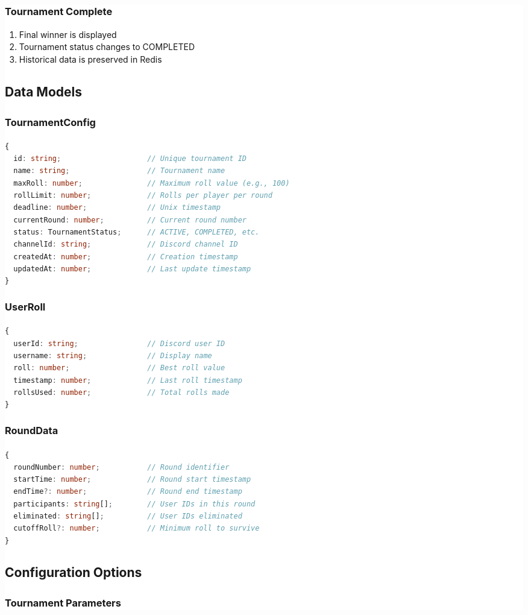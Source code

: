 ### Tournament Complete

1. Final winner is displayed
2. Tournament status changes to COMPLETED
3. Historical data is preserved in Redis

## Data Models

### TournamentConfig
```typescript
{
  id: string;                    // Unique tournament ID
  name: string;                  // Tournament name
  maxRoll: number;               // Maximum roll value (e.g., 100)
  rollLimit: number;             // Rolls per player per round
  deadline: number;              // Unix timestamp
  currentRound: number;          // Current round number
  status: TournamentStatus;      // ACTIVE, COMPLETED, etc.
  channelId: string;             // Discord channel ID
  createdAt: number;             // Creation timestamp
  updatedAt: number;             // Last update timestamp
}
```

### UserRoll
```typescript
{
  userId: string;                // Discord user ID
  username: string;              // Display name
  roll: number;                  // Best roll value
  timestamp: number;             // Last roll timestamp
  rollsUsed: number;             // Total rolls made
}
```

### RoundData
```typescript
{
  roundNumber: number;           // Round identifier
  startTime: number;             // Round start timestamp
  endTime?: number;              // Round end timestamp
  participants: string[];        // User IDs in this round
  eliminated: string[];          // User IDs eliminated
  cutoffRoll?: number;           // Minimum roll to survive
}
```

## Configuration Options

### Tournament Parameters
